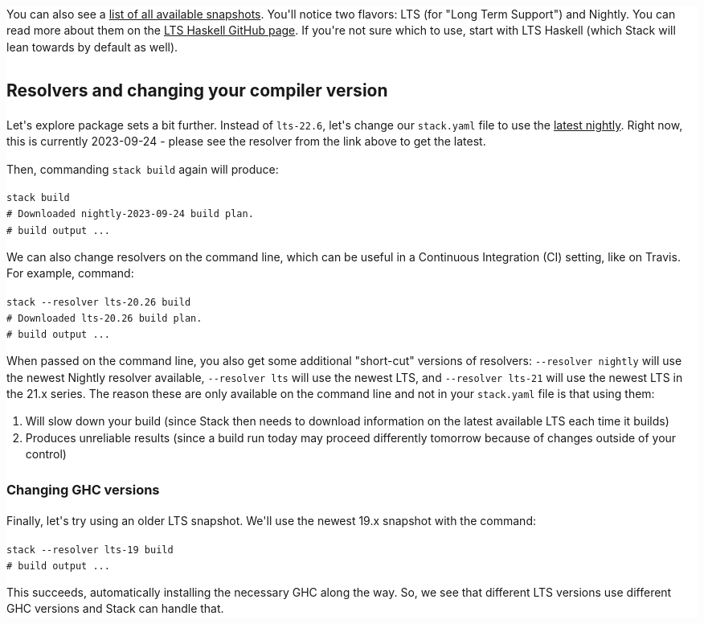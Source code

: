 You can also see a
[list of all available snapshots](https://www.stackage.org/snapshots). You'll
notice two flavors: LTS (for "Long Term Support") and Nightly. You can read more
about them on the
[LTS Haskell GitHub page](https://github.com/commercialhaskell/lts-haskell#readme).
If you're not sure which to use, start with LTS Haskell (which Stack will lean
towards by default as well).

## Resolvers and changing your compiler version

Let's explore package sets a bit further. Instead of `lts-22.6`, let's change
our `stack.yaml` file to use the
[latest nightly](https://www.stackage.org/nightly). Right now, this is currently
2023-09-24 - please see the resolver from the link above to get the latest.

Then, commanding `stack build` again will produce:

~~~text
stack build
# Downloaded nightly-2023-09-24 build plan.
# build output ...
~~~

We can also change resolvers on the command line, which can be useful in a
Continuous Integration (CI) setting, like on Travis. For example, command:

~~~text
stack --resolver lts-20.26 build
# Downloaded lts-20.26 build plan.
# build output ...
~~~

When passed on the command line, you also get some additional "short-cut"
versions of resolvers: `--resolver nightly` will use the newest Nightly resolver
available, `--resolver lts` will use the newest LTS, and `--resolver lts-21`
will use the newest LTS in the 21.x series. The reason these are only available
on the command line and not in your `stack.yaml` file is that using them:

1. Will slow down your build (since Stack then needs to download information on
   the latest available LTS each time it builds)
2. Produces unreliable results (since a build run today may proceed differently
   tomorrow because of changes outside of your control)

### Changing GHC versions

Finally, let's try using an older LTS snapshot. We'll use the newest 19.x
snapshot with the command:

~~~text
stack --resolver lts-19 build
# build output ...
~~~

This succeeds, automatically installing the necessary GHC along the way. So, we
see that different LTS versions use different GHC versions and Stack can handle
that.
